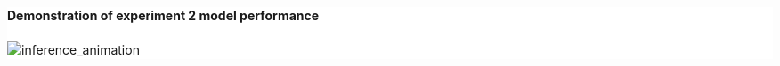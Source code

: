 #### Demonstration of experiment 2 model performance
![inference_animation](assets/inference_animation.gif)